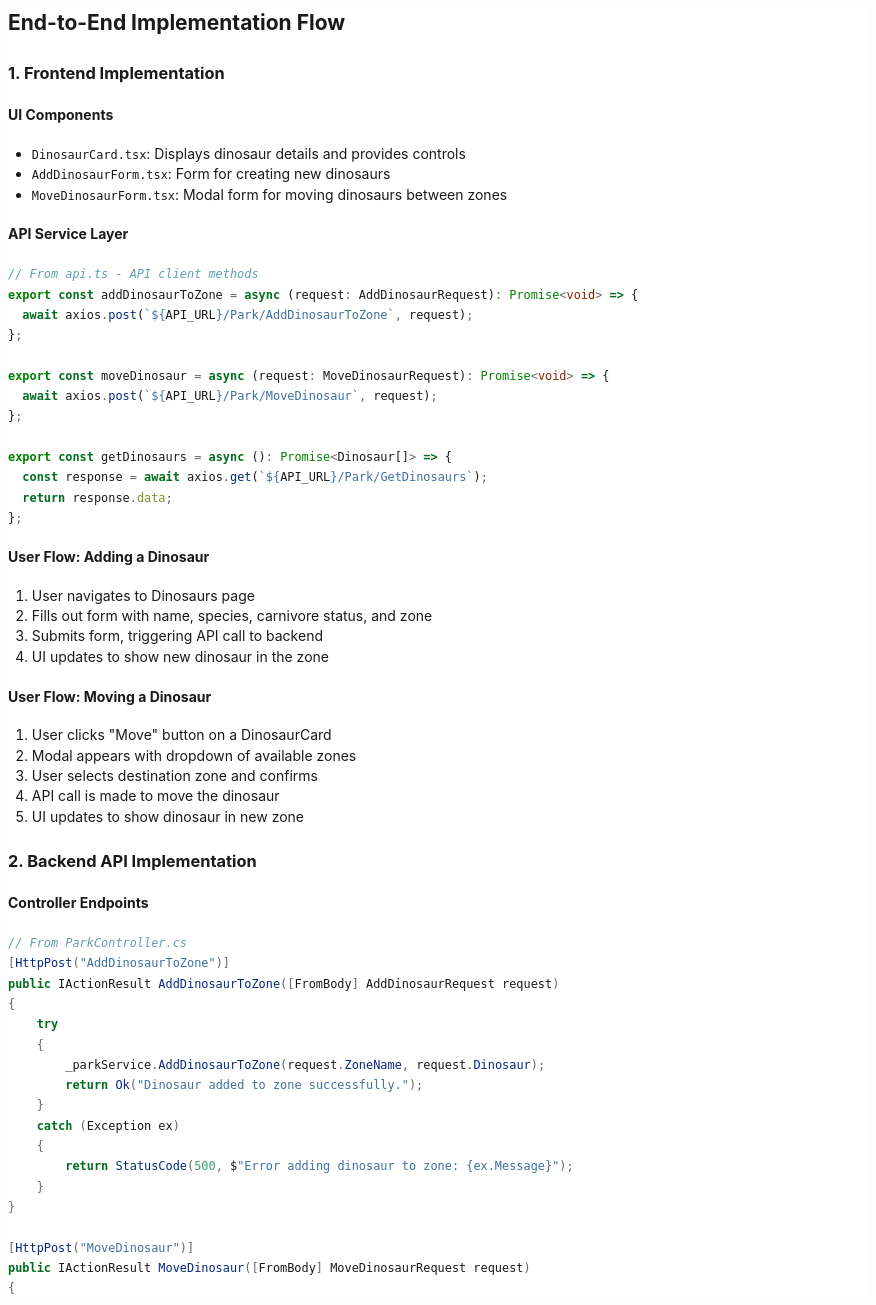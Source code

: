 ## End-to-End Implementation Flow

### 1. Frontend Implementation

#### UI Components
- `DinosaurCard.tsx`: Displays dinosaur details and provides controls
- `AddDinosaurForm.tsx`: Form for creating new dinosaurs
- `MoveDinosaurForm.tsx`: Modal form for moving dinosaurs between zones

#### API Service Layer

```typescript
// From api.ts - API client methods
export const addDinosaurToZone = async (request: AddDinosaurRequest): Promise<void> => {
  await axios.post(`${API_URL}/Park/AddDinosaurToZone`, request);
};

export const moveDinosaur = async (request: MoveDinosaurRequest): Promise<void> => {
  await axios.post(`${API_URL}/Park/MoveDinosaur`, request);
};

export const getDinosaurs = async (): Promise<Dinosaur[]> => {
  const response = await axios.get(`${API_URL}/Park/GetDinosaurs`);
  return response.data;
};
```

#### User Flow: Adding a Dinosaur

1. User navigates to Dinosaurs page
2. Fills out form with name, species, carnivore status, and zone
3. Submits form, triggering API call to backend
4. UI updates to show new dinosaur in the zone

#### User Flow: Moving a Dinosaur

1. User clicks "Move" button on a DinosaurCard
2. Modal appears with dropdown of available zones
3. User selects destination zone and confirms
4. API call is made to move the dinosaur
5. UI updates to show dinosaur in new zone

### 2. Backend API Implementation

#### Controller Endpoints

```csharp
// From ParkController.cs
[HttpPost("AddDinosaurToZone")]
public IActionResult AddDinosaurToZone([FromBody] AddDinosaurRequest request)
{
    try
    {
        _parkService.AddDinosaurToZone(request.ZoneName, request.Dinosaur);
        return Ok("Dinosaur added to zone successfully.");
    }
    catch (Exception ex)
    {
        return StatusCode(500, $"Error adding dinosaur to zone: {ex.Message}");
    }
}

[HttpPost("MoveDinosaur")]
public IActionResult MoveDinosaur([FromBody] MoveDinosaurRequest request)
{
```